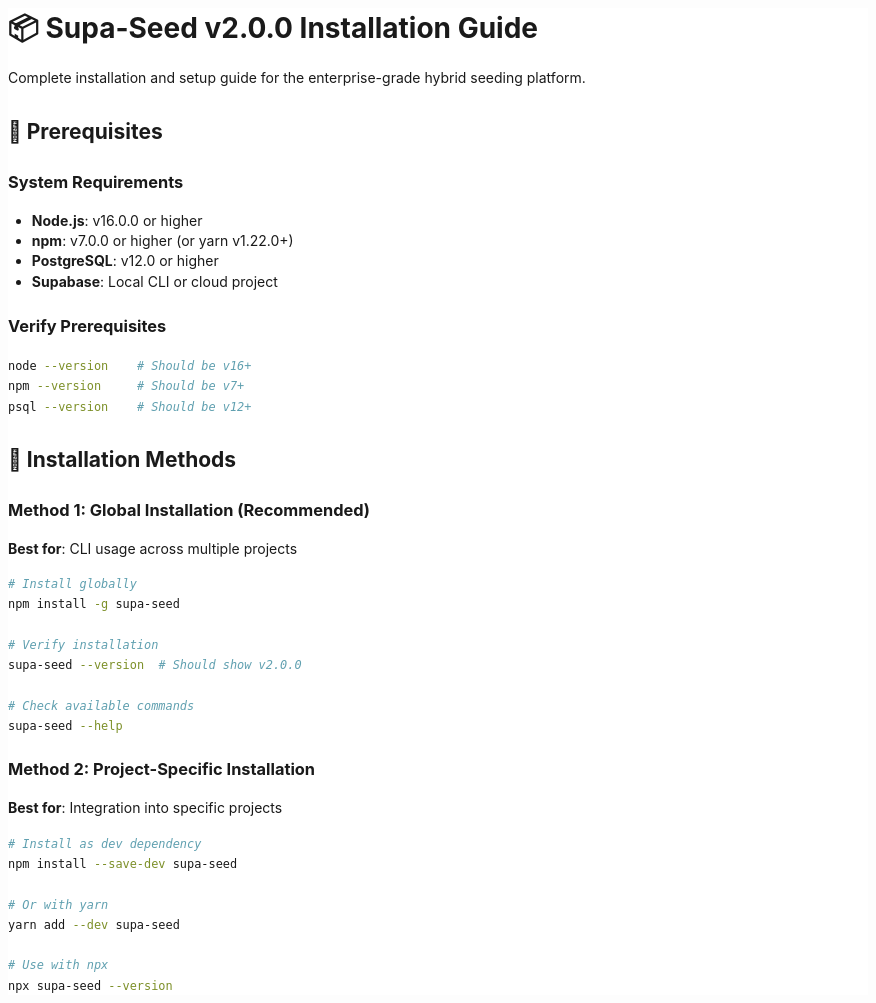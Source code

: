 # 📦 Supa-Seed v2.0.0 Installation Guide

Complete installation and setup guide for the enterprise-grade hybrid seeding platform.

## 🎯 Prerequisites

### **System Requirements**
- **Node.js**: v16.0.0 or higher
- **npm**: v7.0.0 or higher (or yarn v1.22.0+)
- **PostgreSQL**: v12.0 or higher
- **Supabase**: Local CLI or cloud project

### **Verify Prerequisites**
```bash
node --version    # Should be v16+
npm --version     # Should be v7+
psql --version    # Should be v12+
```

## 🚀 Installation Methods

### **Method 1: Global Installation (Recommended)**

**Best for**: CLI usage across multiple projects

```bash
# Install globally
npm install -g supa-seed

# Verify installation
supa-seed --version  # Should show v2.0.0

# Check available commands
supa-seed --help
```

### **Method 2: Project-Specific Installation**

**Best for**: Integration into specific projects

```bash
# Install as dev dependency
npm install --save-dev supa-seed

# Or with yarn
yarn add --dev supa-seed

# Use with npx
npx supa-seed --version
```
